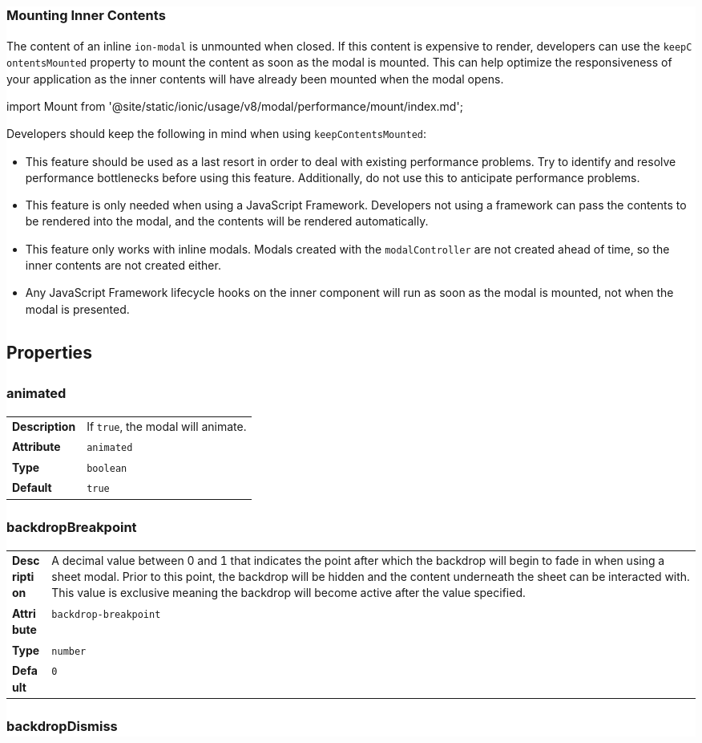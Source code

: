 ### Mounting Inner Contents

The content of an inline `ion-modal` is unmounted when closed. If this content is expensive to render, developers can use the `keepContentsMounted` property to mount the content as soon as the modal is mounted. This can help optimize the responsiveness of your application as the inner contents will have already been mounted when the modal opens.

import Mount from '@site/static/ionic/usage/v8/modal/performance/mount/index.md';

<Mount />

Developers should keep the following in mind when using `keepContentsMounted`:

- This feature should be used as a last resort in order to deal with existing performance problems. Try to identify and resolve performance bottlenecks before using this feature. Additionally, do not use this to anticipate performance problems.

- This feature is only needed when using a JavaScript Framework. Developers not using a framework can pass the contents to be rendered into the modal, and the contents will be rendered automatically.

- This feature only works with inline modals. Modals created with the `modalController` are not created ahead of time, so the inner contents are not created either.

- Any JavaScript Framework lifecycle hooks on the inner component will run as soon as the modal is mounted, not when the modal is presented.

## Properties

### animated

|                 |                                    |
| --------------- | ---------------------------------- |
| **Description** | If `true`, the modal will animate. |
| **Attribute**   | `animated`                         |
| **Type**        | `boolean`                          |
| **Default**     | `true`                             |

### backdropBreakpoint

|                 |                                                                                                                                                                                                                                                                                                                                            |
| --------------- | ------------------------------------------------------------------------------------------------------------------------------------------------------------------------------------------------------------------------------------------------------------------------------------------------------------------------------------------ |
| **Description** | A decimal value between 0 and 1 that indicates the point after which the backdrop will begin to fade in when using a sheet modal. Prior to this point, the backdrop will be hidden and the content underneath the sheet can be interacted with. This value is exclusive meaning the backdrop will become active after the value specified. |
| **Attribute**   | `backdrop-breakpoint`                                                                                                                                                                                                                                                                                                                      |
| **Type**        | `number`                                                                                                                                                                                                                                                                                                                                   |
| **Default**     | `0`                                                                                                                                                                                                                                                                                                                                        |

### backdropDismiss
